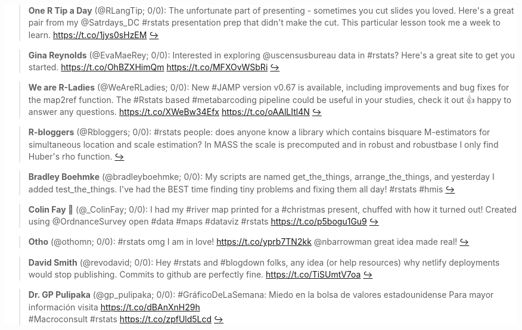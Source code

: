 


> **One R Tip a Day** (@RLangTip; 0/0): The unfortunate part of presenting - sometimes you cut slides you loved. Here's a great pair from my @Satrdays_DC #rstats presentation prep that didn't make the cut. This particular lesson took me a week to learn. https://t.co/1jys0sHzEM  [&#8618;](https://twitter.com/dataandme/status/1076244784510050305)




> **Gina Reynolds** (@EvaMaeRey; 0/0): Interested in exploring @uscensusbureau data in #rstats? Here's a great site to get you started.
https://t.co/OhBZXHimQm https://t.co/MFXOvWSbRi  [&#8618;](https://twitter.com/dataandme/status/1076242486434193408)




> **We are R-Ladies** (@WeAreRLadies; 0/0): New #JAMP version v0.67 is available, including improvements and bug fixes for the map2ref function. The #Rstats based #metabarcoding pipeline could be useful in your studies, check it out 👍 happy to answer any questions. https://t.co/XWeBw34Efx https://t.co/oAAlLItl4N  [&#8618;](https://twitter.com/dataandme/status/1076243330462142464)




> **R-bloggers** (@Rbloggers; 0/0): #rstats people: does anyone know a library which contains bisquare M-estimators for simultaneous location and scale estimation? In MASS the scale is precomputed and in robust and robustbase I only find Huber's rho function.  [&#8618;](https://twitter.com/dataandme/status/1076237567283134468)




> **Bradley Boehmke** (@bradleyboehmke; 0/0): My scripts are named get_the_things, arrange_the_things, and yesterday I added test_the_things. I've had the BEST time finding tiny problems and fixing them all day! #rstats #hmis  [&#8618;](https://twitter.com/dataandme/status/1076229545550860290)




> **Colin Fay 🤘** (@_ColinFay; 0/0): I had my #river map printed for a #christmas present, chuffed with how it turned out! Created using @OrdnanceSurvey open #data #maps #dataviz #rstats https://t.co/p5bogu1Gu9  [&#8618;](https://twitter.com/dataandme/status/1076229148627083265)




> **Otho** (@othomn; 0/0): #rstats omg I am in love! https://t.co/yprb7TN2kk @nbarrowman great idea made real!  [&#8618;](https://twitter.com/dataandme/status/1076225257273462784)




> **David Smith** (@revodavid; 0/0): Hey #rstats and #blogdown folks, any idea (or help resources) why netlify deployments would stop publishing. Commits to github are perfectly fine. https://t.co/TiSUmtV7oa  [&#8618;](https://twitter.com/dataandme/status/1076221271975833600)




> **Dr. GP Pulipaka** (@gp_pulipaka; 0/0): #GráficoDeLaSemana: 
Miedo en la bolsa de valores estadounidense
Para mayor información visita https://t.co/dBAnXnH29h                
#Macroconsult #rstats https://t.co/zpfUld5Lcd  [&#8618;](https://twitter.com/dataandme/status/1076216247073816576)
